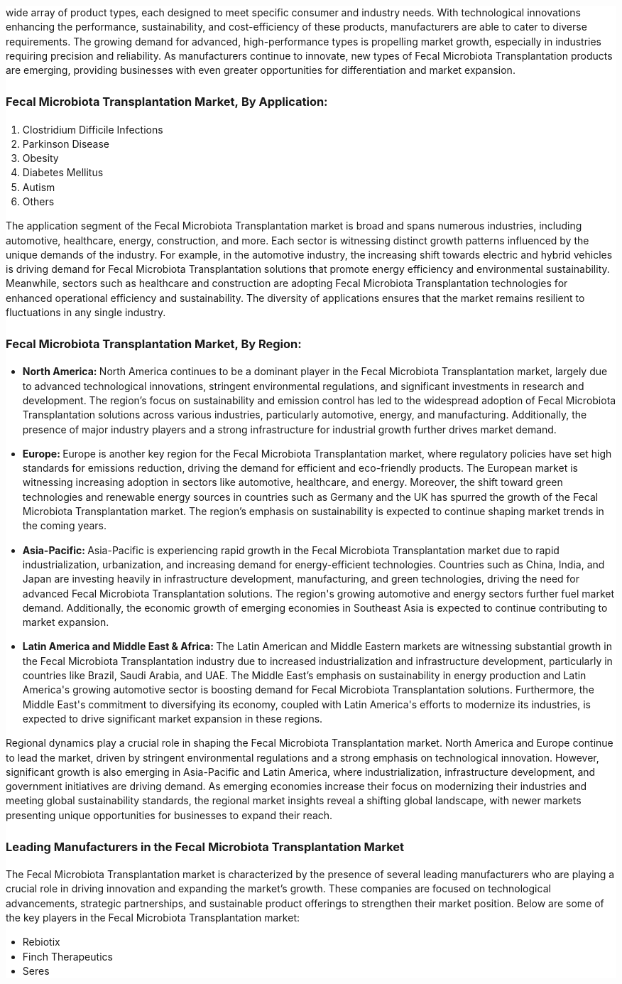wide array of product types, each designed to meet specific consumer and industry needs. With technological innovations enhancing the performance, sustainability, and cost-efficiency of these products, manufacturers are able to cater to diverse requirements. The growing demand for advanced, high-performance types is propelling market growth, especially in industries requiring precision and reliability. As manufacturers continue to innovate, new types of Fecal Microbiota Transplantation products are emerging, providing businesses with even greater opportunities for differentiation and market expansion.</p><h3>Fecal Microbiota Transplantation Market,&nbsp;By Application:</h3><ol><li>Clostridium Difficile Infections<li> Parkinson Disease<li> Obesity<li> Diabetes Mellitus<li> Autism<li> Others</li></ol><p>The application segment of the Fecal Microbiota Transplantation market is broad and spans numerous industries, including automotive, healthcare, energy, construction, and more. Each sector is witnessing distinct growth patterns influenced by the unique demands of the industry. For example, in the automotive industry, the increasing shift towards electric and hybrid vehicles is driving demand for Fecal Microbiota Transplantation solutions that promote energy efficiency and environmental sustainability. Meanwhile, sectors such as healthcare and construction are adopting Fecal Microbiota Transplantation technologies for enhanced operational efficiency and sustainability. The diversity of applications ensures that the market remains resilient to fluctuations in any single industry.</p><h3>Fecal Microbiota Transplantation Market, By Region:</h3><ul><li><p><strong>North America:&nbsp;</strong>North America continues to be a dominant player in the Fecal Microbiota Transplantation market, largely due to advanced technological innovations, stringent environmental regulations, and significant investments in research and development. The region&rsquo;s focus on sustainability and emission control has led to the widespread adoption of Fecal Microbiota Transplantation solutions across various industries, particularly automotive, energy, and manufacturing. Additionally, the presence of major industry players and a strong infrastructure for industrial growth further drives market demand.</p></li><li><p><strong><strong>Europe:&nbsp;</strong></strong>Europe is another key region for the Fecal Microbiota Transplantation market, where regulatory policies have set high standards for emissions reduction, driving the demand for efficient and eco-friendly products. The European market is witnessing increasing adoption in sectors like automotive, healthcare, and energy. Moreover, the shift toward green technologies and renewable energy sources in countries such as Germany and the UK has spurred the growth of the Fecal Microbiota Transplantation market. The region&rsquo;s emphasis on sustainability is expected to continue shaping market trends in the coming years.</p></li><li><p><strong><strong>Asia-Pacific:&nbsp;</strong></strong>Asia-Pacific is experiencing rapid growth in the Fecal Microbiota Transplantation market due to rapid industrialization, urbanization, and increasing demand for energy-efficient technologies. Countries such as China, India, and Japan are investing heavily in infrastructure development, manufacturing, and green technologies, driving the need for advanced Fecal Microbiota Transplantation solutions. The region's growing automotive and energy sectors further fuel market demand. Additionally, the economic growth of emerging economies in Southeast Asia is expected to continue contributing to market expansion.</p></li><li><p><strong><strong>Latin America and Middle East &amp; Africa:&nbsp;</strong></strong>The Latin American and Middle Eastern markets are witnessing substantial growth in the Fecal Microbiota Transplantation industry due to increased industrialization and infrastructure development, particularly in countries like Brazil, Saudi Arabia, and UAE. The Middle East&rsquo;s emphasis on sustainability in energy production and Latin America's growing automotive sector is boosting demand for Fecal Microbiota Transplantation solutions. Furthermore, the Middle East's commitment to diversifying its economy, coupled with Latin America's efforts to modernize its industries, is expected to drive significant market expansion in these regions.</p></li></ul><p>Regional dynamics play a crucial role in shaping the Fecal Microbiota Transplantation market. North America and Europe continue to lead the market, driven by stringent environmental regulations and a strong emphasis on technological innovation. However, significant growth is also emerging in Asia-Pacific and Latin America, where industrialization, infrastructure development, and government initiatives are driving demand. As emerging economies increase their focus on modernizing their industries and meeting global sustainability standards, the regional market insights reveal a shifting global landscape, with newer markets presenting unique opportunities for businesses to expand their reach.</p><h3><strong>Leading Manufacturers in the Fecal Microbiota Transplantation Market</strong></h3><p>The Fecal Microbiota Transplantation market is characterized by the presence of several leading manufacturers who are playing a crucial role in driving innovation and expanding the market&rsquo;s growth. These companies are focused on technological advancements, strategic partnerships, and sustainable product offerings to strengthen their market position. Below are some of the key players in the Fecal Microbiota Transplantation market:</p></div><div class="article-main__content" data-test-id="publishing-text-block"><ul><li><span class="">Rebiotix<li>Finch Therapeutics<li>Seres